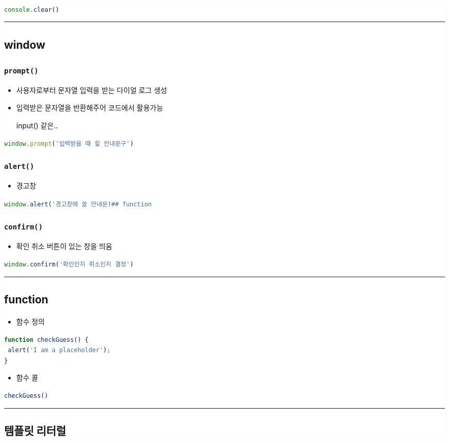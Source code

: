 ```js
console.clear()
```

---

## window

### `prompt()`

- 사용자로부터 문자열 입력을 받는 다이얼 로그 생성

- 입력받은 문자열을 반환해주어 코드에서 활용가능
  
  input() 같은..

```js
window.prompt('입력받을 때 할 안내문구')
```

### `alert()`

- 경고창

```js
window.alert('경고창에 쓸 안내문)## function
```

### `confirm()`

- 확인 취소 버튼이 있는 창을 띄움

```js
window.confirm('확인인지 취소인지 결정')
```

---

## function

- 함수 정의

```js
function checkGuess() {
 alert('I am a placeholder');
}
```

- 함수 콜

```js
checkGuess()
```

---

## 템플릿 리터럴
